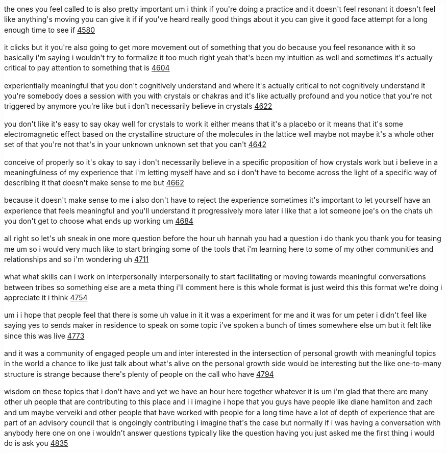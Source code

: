 the ones you feel called to is also pretty important um i think if you're doing a practice and it doesn't feel resonant it doesn't feel like anything's moving you can give it if if you've heard really good things about it you can give it good face attempt for a long enough time to see if [4580](https://www.youtube.com/watch?v=tWfyOU07vgE&t=4580.239s)

it clicks but it you're also going to get more movement out of something that you do because you feel resonance with it so basically i'm saying i wouldn't try to formalize it too much right yeah that's been my intuition as well and sometimes it's actually critical to pay attention to something that is [4604](https://www.youtube.com/watch?v=tWfyOU07vgE&t=4604.08s)

experientially meaningful that you don't cognitively understand and where it's actually critical to not cognitively understand it you're somebody does a session with you with crystals or chakras and it's like actually profound and you notice that you're not triggered by anymore you're like but i don't necessarily believe in crystals [4622](https://www.youtube.com/watch?v=tWfyOU07vgE&t=4622.96s)

you don't like it's easy to say okay well for crystals to work it either means that it's a placebo or it means that it's some electromagnetic effect based on the crystalline structure of the molecules in the lattice well maybe not maybe it's a whole other set of that you're not that's in your unknown unknown set that you can't [4642](https://www.youtube.com/watch?v=tWfyOU07vgE&t=4642.32s)

conceive of properly so it's okay to say i don't necessarily believe in a specific proposition of how crystals work but i believe in a meaningfulness of my experience that i'm letting myself have and so i don't have to become across the light of a specific way of describing it that doesn't make sense to me but [4662](https://www.youtube.com/watch?v=tWfyOU07vgE&t=4662.48s)

because it doesn't make sense to me i also don't have to reject the experience sometimes it's important to let yourself have an experience that feels meaningful and you'll understand it progressively more later i like that a lot someone joe's on the chats uh you don't get to choose what ends up working um [4684](https://www.youtube.com/watch?v=tWfyOU07vgE&t=4684.08s)

all right so let's uh sneak in one more question before the hour uh hannah you had a question i do thank you thank you for teasing me um so i would very much like to start bringing some of the tools that i'm learning here to some of my other communities and relationships and so i'm wondering uh [4711](https://www.youtube.com/watch?v=tWfyOU07vgE&t=4711.92s)

what what skills can i work on interpersonally interpersonally to start facilitating or moving towards meaningful conversations between tribes so something else are a meta thing i'll comment here is this whole format is just weird this this format we're doing i appreciate it i think [4754](https://www.youtube.com/watch?v=tWfyOU07vgE&t=4754.96s)

um i i hope that people feel that there is some uh value in it it was a experiment for me and it was for um peter i didn't feel like saying yes to sends maker in residence to speak on some topic i've spoken a bunch of times somewhere else um but it felt like since this was live [4773](https://www.youtube.com/watch?v=tWfyOU07vgE&t=4773.679s)

and it was a community of engaged people um and inter interested in the intersection of personal growth with meaningful topics in the world a chance to like just talk about what's alive on the personal growth side would be interesting but the like one-to-many structure is strange because there's plenty of people on the call who have [4794](https://www.youtube.com/watch?v=tWfyOU07vgE&t=4794.08s)

wisdom on these topics that i don't have and yet we have an hour here together whatever it is um i'm glad that there are many other uh people that are contributing to this place and i i imagine i hope that you guys have people like diane hamilton and zach and um maybe verveiki and other people that have worked with people for a long time have a lot of depth of experience that are part of an advisory council that is ongoingly contributing i imagine that's the case but normally if i was having a conversation with anybody here one on one i wouldn't answer questions typically like the question having you just asked me the first thing i would do is ask you [4835](https://www.youtube.com/watch?v=tWfyOU07vgE&t=4835.199s)
